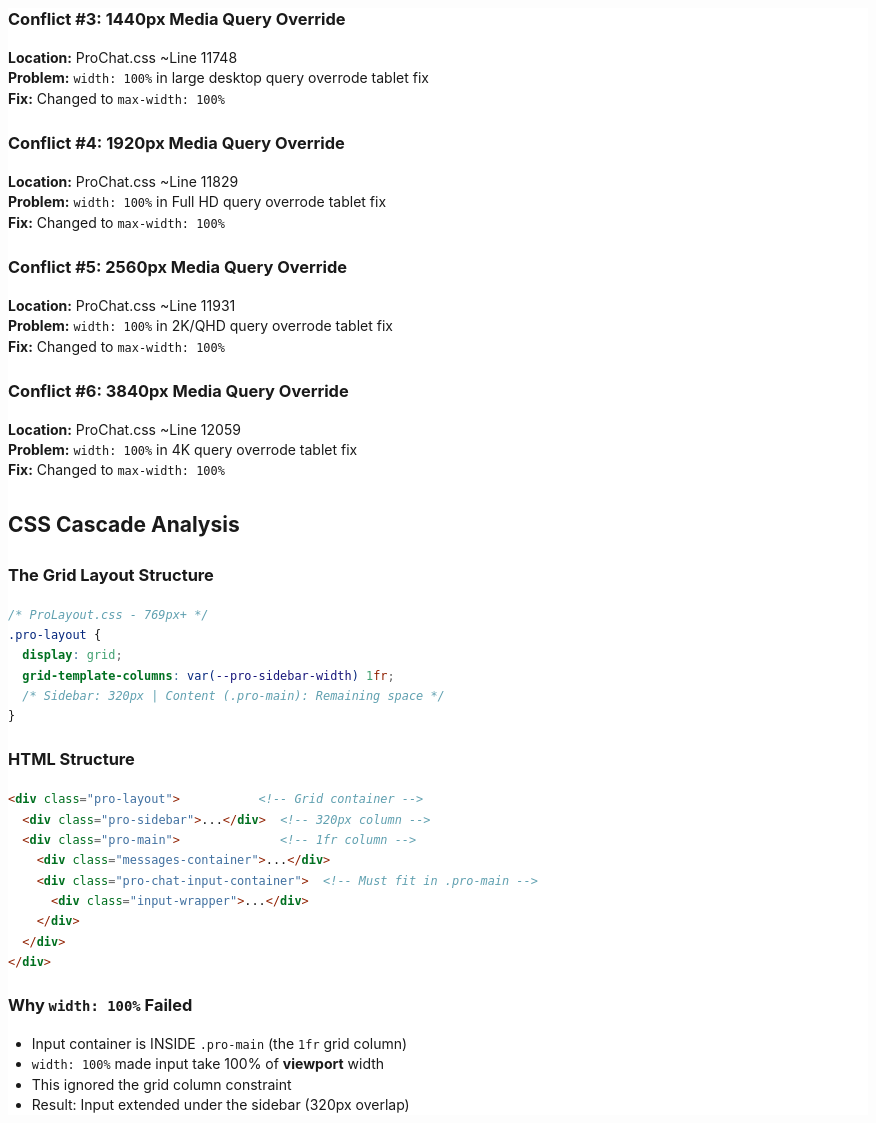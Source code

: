 ### Conflict #3: 1440px Media Query Override
**Location:** ProChat.css ~Line 11748  
**Problem:** `width: 100%` in large desktop query overrode tablet fix  
**Fix:** Changed to `max-width: 100%`

### Conflict #4: 1920px Media Query Override
**Location:** ProChat.css ~Line 11829  
**Problem:** `width: 100%` in Full HD query overrode tablet fix  
**Fix:** Changed to `max-width: 100%`

### Conflict #5: 2560px Media Query Override
**Location:** ProChat.css ~Line 11931  
**Problem:** `width: 100%` in 2K/QHD query overrode tablet fix  
**Fix:** Changed to `max-width: 100%`

### Conflict #6: 3840px Media Query Override
**Location:** ProChat.css ~Line 12059  
**Problem:** `width: 100%` in 4K query overrode tablet fix  
**Fix:** Changed to `max-width: 100%`

## CSS Cascade Analysis

### The Grid Layout Structure
```css
/* ProLayout.css - 769px+ */
.pro-layout {
  display: grid;
  grid-template-columns: var(--pro-sidebar-width) 1fr;
  /* Sidebar: 320px | Content (.pro-main): Remaining space */
}
```

### HTML Structure
```html
<div class="pro-layout">           <!-- Grid container -->
  <div class="pro-sidebar">...</div>  <!-- 320px column -->
  <div class="pro-main">              <!-- 1fr column -->
    <div class="messages-container">...</div>
    <div class="pro-chat-input-container">  <!-- Must fit in .pro-main -->
      <div class="input-wrapper">...</div>
    </div>
  </div>
</div>
```

### Why `width: 100%` Failed
- Input container is INSIDE `.pro-main` (the `1fr` grid column)
- `width: 100%` made input take 100% of **viewport** width
- This ignored the grid column constraint
- Result: Input extended under the sidebar (320px overlap)
